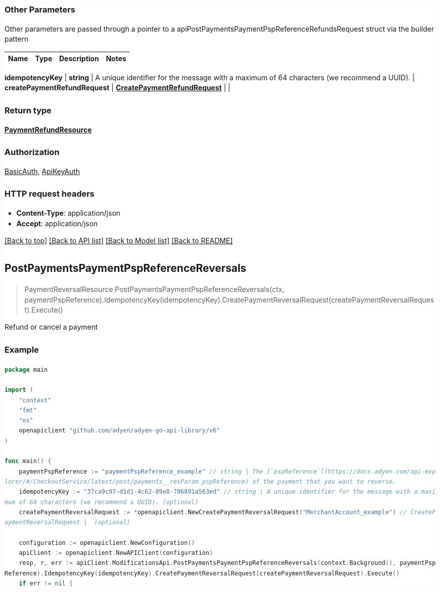 ### Other Parameters

Other parameters are passed through a pointer to a apiPostPaymentsPaymentPspReferenceRefundsRequest struct via the builder pattern


Name | Type | Description  | Notes
------------- | ------------- | ------------- | -------------

 **idempotencyKey** | **string** | A unique identifier for the message with a maximum of 64 characters (we recommend a UUID). | 
 **createPaymentRefundRequest** | [**CreatePaymentRefundRequest**](CreatePaymentRefundRequest.md) |  | 

### Return type

[**PaymentRefundResource**](PaymentRefundResource.md)

### Authorization

[BasicAuth](../README.md#BasicAuth), [ApiKeyAuth](../README.md#ApiKeyAuth)

### HTTP request headers

- **Content-Type**: application/json
- **Accept**: application/json

[[Back to top]](#) [[Back to API list]](../README.md#documentation-for-api-endpoints)
[[Back to Model list]](../README.md#documentation-for-models)
[[Back to README]](../README.md)


## PostPaymentsPaymentPspReferenceReversals

> PaymentReversalResource PostPaymentsPaymentPspReferenceReversals(ctx, paymentPspReference).IdempotencyKey(idempotencyKey).CreatePaymentReversalRequest(createPaymentReversalRequest).Execute()

Refund or cancel a payment



### Example

```go
package main

import (
    "context"
    "fmt"
    "os"
    openapiclient "github.com/adyen/adyen-go-api-library/v6"
)

func main() {
    paymentPspReference := "paymentPspReference_example" // string | The [`pspReference`](https://docs.adyen.com/api-explorer/#/CheckoutService/latest/post/payments__resParam_pspReference) of the payment that you want to reverse. 
    idempotencyKey := "37ca9c97-d1d1-4c62-89e8-706891a563ed" // string | A unique identifier for the message with a maximum of 64 characters (we recommend a UUID). (optional)
    createPaymentReversalRequest := *openapiclient.NewCreatePaymentReversalRequest("MerchantAccount_example") // CreatePaymentReversalRequest |  (optional)

    configuration := openapiclient.NewConfiguration()
    apiClient := openapiclient.NewAPIClient(configuration)
    resp, r, err := apiClient.ModificationsApi.PostPaymentsPaymentPspReferenceReversals(context.Background(), paymentPspReference).IdempotencyKey(idempotencyKey).CreatePaymentReversalRequest(createPaymentReversalRequest).Execute()
    if err != nil {
```